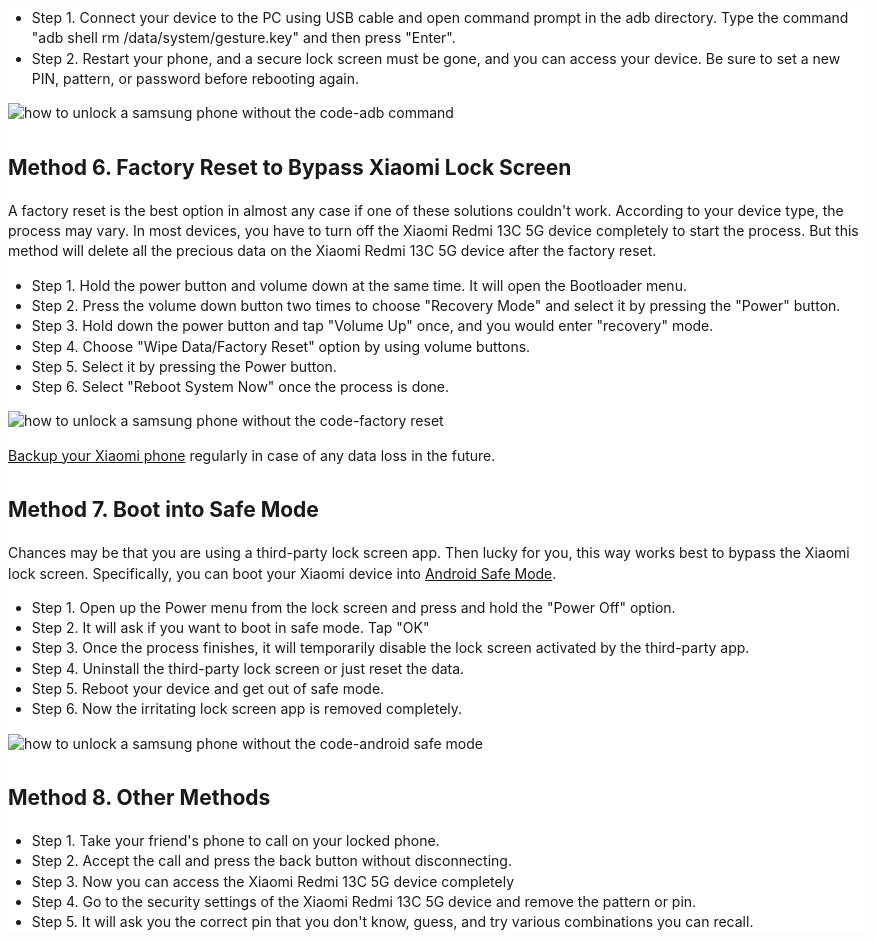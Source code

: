 - Step 1. Connect your device to the PC using USB cable and open command prompt in the adb directory. Type the command "adb shell rm /data/system/gesture.key" and then press "Enter".
- Step 2. Restart your phone, and a secure lock screen must be gone, and you can access your device. Be sure to set a new PIN, pattern, or password before rebooting again.

![how to unlock a samsung phone without the code-adb command](https://images.wondershare.com/drfone/others/14623546208288.jpg)

## Method 6. Factory Reset to Bypass Xiaomi Lock Screen

A factory reset is the best option in almost any case if one of these solutions couldn't work. According to your device type, the process may vary. In most devices, you have to turn off the Xiaomi Redmi 13C 5G device completely to start the process. But this method will delete all the precious data on the Xiaomi Redmi 13C 5G device after the factory reset.

- Step 1. Hold the power button and volume down at the same time. It will open the Bootloader menu.
- Step 2. Press the volume down button two times to choose "Recovery Mode" and select it by pressing the "Power" button.
- Step 3. Hold down the power button and tap "Volume Up" once, and you would enter "recovery" mode.
- Step 4. Choose "Wipe Data/Factory Reset" option by using volume buttons.
- Step 5. Select it by pressing the Power button.
- Step 6. Select "Reboot System Now" once the process is done.

![how to unlock a samsung phone without the code-factory reset](https://images.wondershare.com/drfone/others/14623546631338.jpg)

[Backup your Xiaomi phone](https://drfone.wondershare.com/samsung/samsung-backup.html) regularly in case of any data loss in the future.

## Method 7. Boot into Safe Mode

Chances may be that you are using a third-party lock screen app. Then lucky for you, this way works best to bypass the Xiaomi lock screen. Specifically, you can boot your Xiaomi device into [Android Safe Mode](https://drfone.wondershare.com/android-tips/safe-mode-in-android.html).

- Step 1. Open up the Power menu from the lock screen and press and hold the "Power Off" option.
- Step 2. It will ask if you want to boot in safe mode. Tap "OK"
- Step 3. Once the process finishes, it will temporarily disable the lock screen activated by the third-party app.
- Step 4. Uninstall the third-party lock screen or just reset the data.
- Step 5. Reboot your device and get out of safe mode.
- Step 6. Now the irritating lock screen app is removed completely.

![how to unlock a samsung phone without the code-android safe mode](https://images.wondershare.com/drfone/others/14623549778321.jpg)

## Method 8. Other Methods

- Step 1. Take your friend's phone to call on your locked phone.
- Step 2. Accept the call and press the back button without disconnecting.
- Step 3. Now you can access the Xiaomi Redmi 13C 5G device completely
- Step 4. Go to the security settings of the Xiaomi Redmi 13C 5G device and remove the pattern or pin.
- Step 5. It will ask you the correct pin that you don't know, guess, and try various combinations you can recall.
